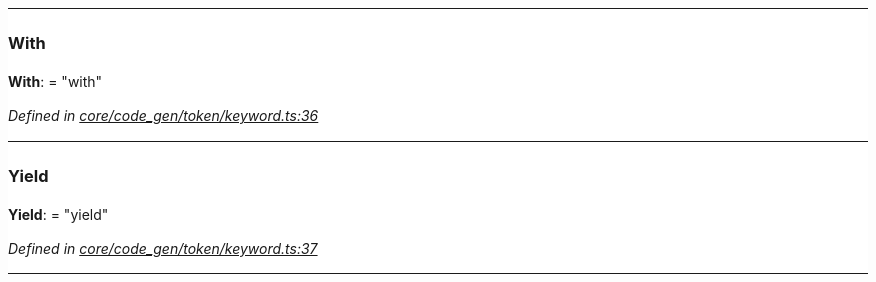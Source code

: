 ___
<a id="with"></a>

###  With

**With**:  = "with"

*Defined in [core/code_gen/token/keyword.ts:36](https://github.com/krnik/vjs-validator/blob/6a6427a/src/core/code_gen/token/keyword.ts#L36)*

___
<a id="yield"></a>

###  Yield

**Yield**:  = "yield"

*Defined in [core/code_gen/token/keyword.ts:37](https://github.com/krnik/vjs-validator/blob/6a6427a/src/core/code_gen/token/keyword.ts#L37)*

___

